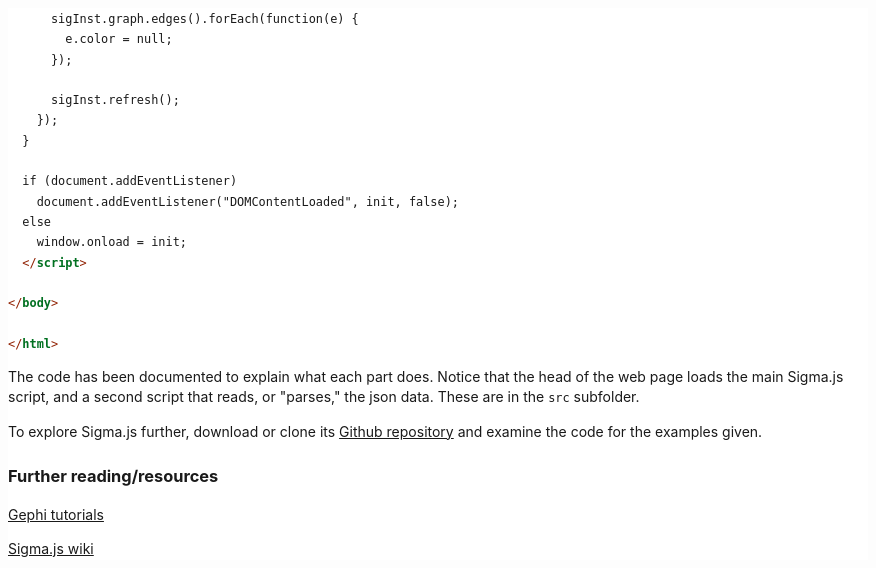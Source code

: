 ```HTML
      sigInst.graph.edges().forEach(function(e) {
        e.color = null;
      });

      sigInst.refresh();
    });
  }

  if (document.addEventListener)
    document.addEventListener("DOMContentLoaded", init, false);
  else
    window.onload = init;
  </script>

</body>

</html>
```

The code has been documented to explain what each part does. Notice that the head of the web page loads the main Sigma.js script, and a second script that reads, or "parses," the json data. These are in the `src` subfolder.

To explore Sigma.js further, download or clone its [Github repository](https://github.com/jacomyal/sigma.js) and examine the code for the examples given.

### Further reading/resources

[Gephi tutorials](https://gephi.github.io/users/)

[Sigma.js wiki](https://github.com/jacomyal/sigma.js/wiki)
